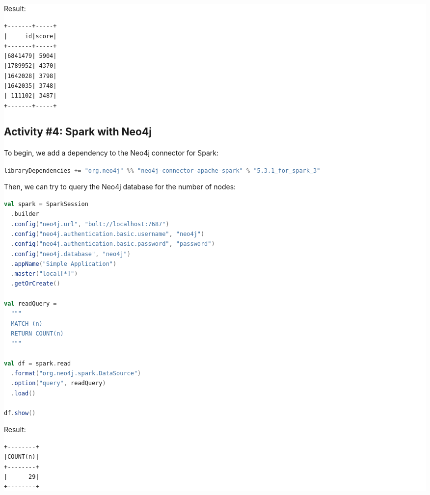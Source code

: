 Result:

```
+-------+-----+
|     id|score|
+-------+-----+
|6841479| 5904|
|1789952| 4370|
|1642028| 3798|
|1642035| 3748|
| 111102| 3487|
+-------+-----+
```

## Activity #4: Spark with Neo4j

To begin, we add a dependency to the Neo4j connector for Spark:

```scala
libraryDependencies += "org.neo4j" %% "neo4j-connector-apache-spark" % "5.3.1_for_spark_3"
```

Then, we can try to query the Neo4j database for the number of nodes:

```scala
val spark = SparkSession
  .builder
  .config("neo4j.url", "bolt://localhost:7687")
  .config("neo4j.authentication.basic.username", "neo4j")
  .config("neo4j.authentication.basic.password", "password")
  .config("neo4j.database", "neo4j")
  .appName("Simple Application")
  .master("local[*]")
  .getOrCreate()

val readQuery =
  """
  MATCH (n)
  RETURN COUNT(n)
  """

val df = spark.read
  .format("org.neo4j.spark.DataSource")
  .option("query", readQuery)
  .load()

df.show()
```

Result:

```
+--------+
|COUNT(n)|
+--------+
|      29|
+--------+
```
